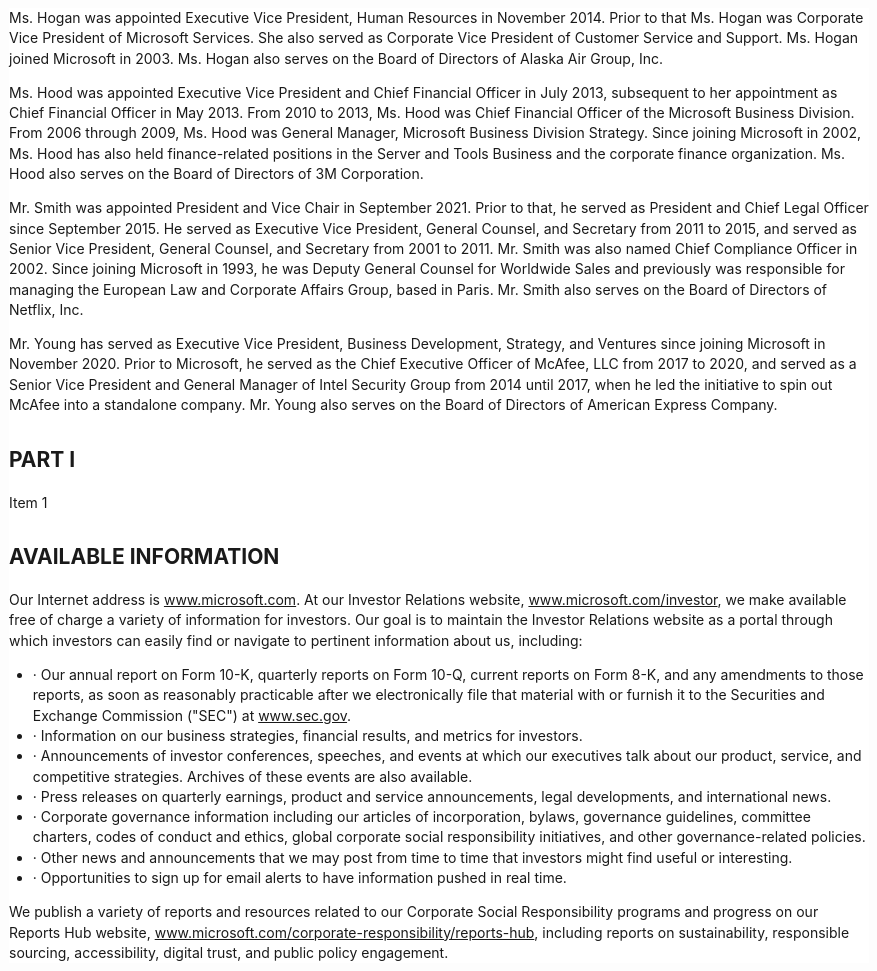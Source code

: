 Ms. Hogan was appointed Executive Vice President, Human Resources in November 2014. Prior to that Ms. Hogan was Corporate Vice President of Microsoft Services. She also served as Corporate Vice President of Customer Service and Support. Ms. Hogan joined Microsoft in 2003. Ms. Hogan also serves on the Board of Directors of Alaska Air Group, Inc.

Ms. Hood was appointed Executive Vice President and Chief Financial Officer in July 2013, subsequent to her appointment as Chief Financial Officer in May 2013. From 2010 to 2013, Ms. Hood was Chief Financial Officer of the Microsoft Business Division. From 2006 through 2009, Ms. Hood was General Manager, Microsoft Business Division Strategy. Since joining Microsoft in 2002, Ms. Hood has also held finance-related positions in the Server and Tools Business and the corporate finance organization. Ms. Hood also serves on the Board of Directors of 3M Corporation.

Mr. Smith was appointed President and Vice Chair in September 2021. Prior to that, he served as President and Chief Legal Officer since September 2015. He served as Executive Vice President, General Counsel, and Secretary from 2011 to 2015, and served as Senior Vice President, General Counsel, and Secretary from 2001 to 2011. Mr. Smith was also named Chief Compliance Officer in 2002. Since joining Microsoft in 1993, he was Deputy General Counsel for Worldwide Sales and previously was responsible for managing the European Law and Corporate Affairs Group, based in Paris. Mr. Smith also serves on the Board of Directors of Netflix, Inc.

Mr. Young has served as Executive Vice President, Business Development, Strategy, and Ventures since joining Microsoft in November 2020. Prior to Microsoft, he served as the Chief Executive Officer of McAfee, LLC from 2017 to 2020, and served as a Senior Vice President and General Manager of Intel Security Group from 2014 until 2017, when he led the initiative to spin out McAfee into a standalone company. Mr. Young also serves on the Board of Directors of American Express Company.

PART I
------

Item 1

AVAILABLE INFORMATION
---------------------

Our Internet address is www.microsoft.com. At our Investor Relations website, www.microsoft.com/investor, we make available free of charge a variety of information for investors. Our goal is to maintain the Investor Relations website as a portal through which investors can easily find or navigate to pertinent information about us, including:

* · Our annual report on Form 10-K, quarterly reports on Form 10-Q, current reports on Form 8-K, and any amendments to those reports, as soon as reasonably practicable after we electronically file that material with or furnish it to the Securities and Exchange Commission ("SEC") at www.sec.gov.
* · Information on our business strategies, financial results, and metrics for investors.
* · Announcements of investor conferences, speeches, and events at which our executives talk about our product, service, and competitive strategies. Archives of these events are also available.
* · Press releases on quarterly earnings, product and service announcements, legal developments, and international news.
* · Corporate governance information including our articles of incorporation, bylaws, governance guidelines, committee charters, codes of conduct and ethics, global corporate social responsibility initiatives, and other governance-related policies.
* · Other news and announcements that we may post from time to time that investors might find useful or interesting.
* · Opportunities to sign up for email alerts to have information pushed in real time.

We publish a variety of reports and resources related to our Corporate Social Responsibility programs and progress on our Reports Hub website, www.microsoft.com/corporate-responsibility/reports-hub, including reports on sustainability, responsible sourcing, accessibility, digital trust, and public policy engagement.
